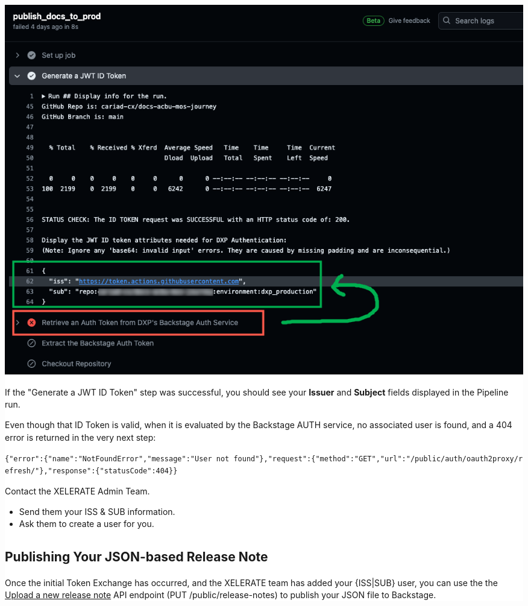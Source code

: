![Pipeline Error](./img/pipeline-error.png)

If the "Generate a JWT ID Token" step was successful, you should see your **Issuer** and **Subject** fields displayed in the Pipeline run.

Even though that ID Token is valid, when it is evaluated by the Backstage AUTH service, no associated user is found, and a 404 error is returned in the very next step:

`{"error":{"name":"NotFoundError","message":"User not found"},"request":{"method":"GET","url":"/public/auth/oauth2proxy/refresh/"},"response":{"statusCode":404}}`

Contact the XELERATE Admin Team.

- Send them your ISS & SUB information.
- Ask them to create a user for you.


## Publishing Your JSON-based Release Note

Once the initial Token Exchange has occurred, and the XELERATE team has added your {ISS|SUB} user, you can use the the [Upload a new release note]( https://developer.cariad.digital/catalog/default/api/backstage-public-api/definition#/default/upload) API endpoint (PUT /public/release-notes) to publish your JSON file to Backstage.
